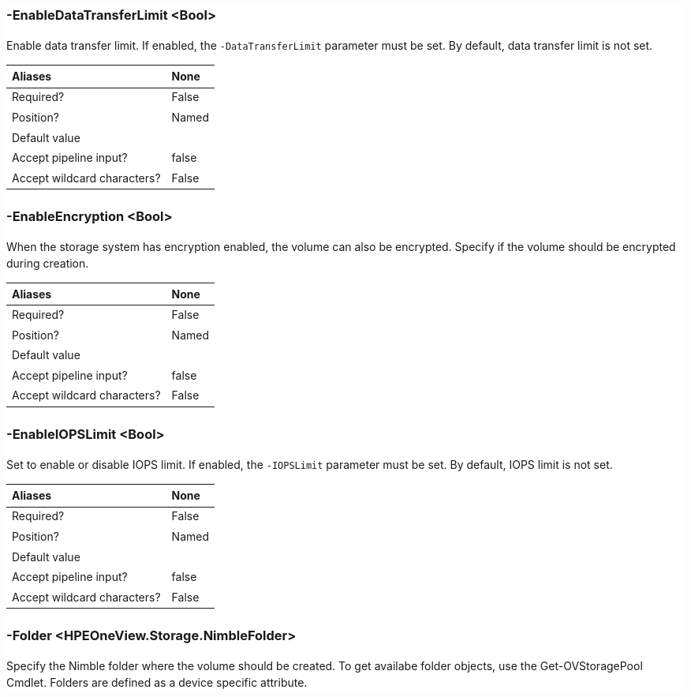 ### -EnableDataTransferLimit &lt;Bool&gt;

Enable data transfer limit.  If enabled, the `-DataTransferLimit` parameter must be set.  By default, data transfer limit is not set.

| Aliases | None |
| :--- | :--- |
| Required? | False |
| Position? | Named |
| Default value |  |
| Accept pipeline input? | false |
| Accept wildcard characters? | False |

### -EnableEncryption &lt;Bool&gt;

When the storage system has encryption enabled, the volume can also be encrypted.  Specify if the volume should be encrypted during creation.

| Aliases | None |
| :--- | :--- |
| Required? | False |
| Position? | Named |
| Default value |  |
| Accept pipeline input? | false |
| Accept wildcard characters? | False |

### -EnableIOPSLimit &lt;Bool&gt;

Set to enable or disable IOPS limit.  If enabled, the `-IOPSLimit` parameter must be set.  By default, IOPS limit is not set.

| Aliases | None |
| :--- | :--- |
| Required? | False |
| Position? | Named |
| Default value |  |
| Accept pipeline input? | false |
| Accept wildcard characters? | False |

### -Folder &lt;HPEOneView.Storage.NimbleFolder&gt;

Specify the Nimble folder where the volume should be created.  To get availabe folder objects, use the Get-OVStoragePool Cmdlet.  Folders are defined as a device specific attribute. 
